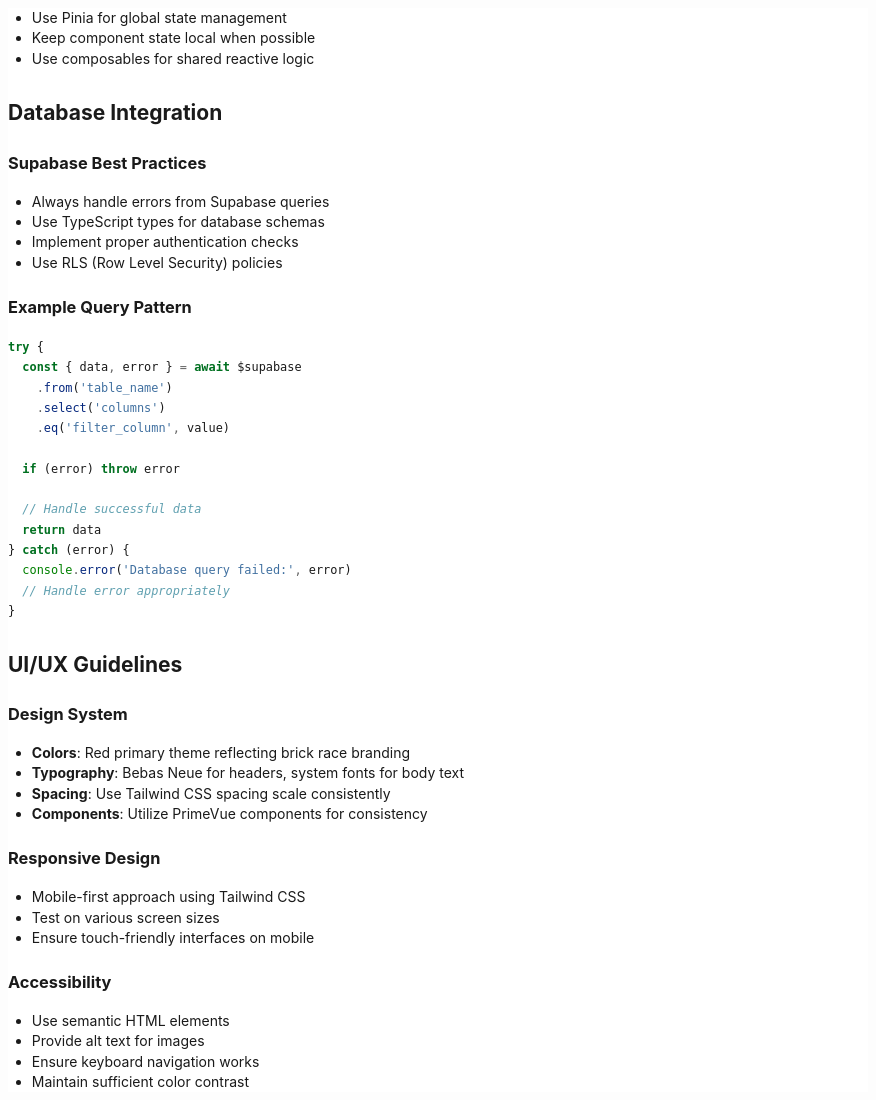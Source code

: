 - Use Pinia for global state management
- Keep component state local when possible
- Use composables for shared reactive logic

## Database Integration

### Supabase Best Practices

- Always handle errors from Supabase queries
- Use TypeScript types for database schemas
- Implement proper authentication checks
- Use RLS (Row Level Security) policies

### Example Query Pattern

```javascript
try {
  const { data, error } = await $supabase
    .from('table_name')
    .select('columns')
    .eq('filter_column', value)

  if (error) throw error

  // Handle successful data
  return data
} catch (error) {
  console.error('Database query failed:', error)
  // Handle error appropriately
}
```

## UI/UX Guidelines

### Design System

- **Colors**: Red primary theme reflecting brick race branding
- **Typography**: Bebas Neue for headers, system fonts for body text
- **Spacing**: Use Tailwind CSS spacing scale consistently
- **Components**: Utilize PrimeVue components for consistency

### Responsive Design

- Mobile-first approach using Tailwind CSS
- Test on various screen sizes
- Ensure touch-friendly interfaces on mobile

### Accessibility

- Use semantic HTML elements
- Provide alt text for images
- Ensure keyboard navigation works
- Maintain sufficient color contrast

